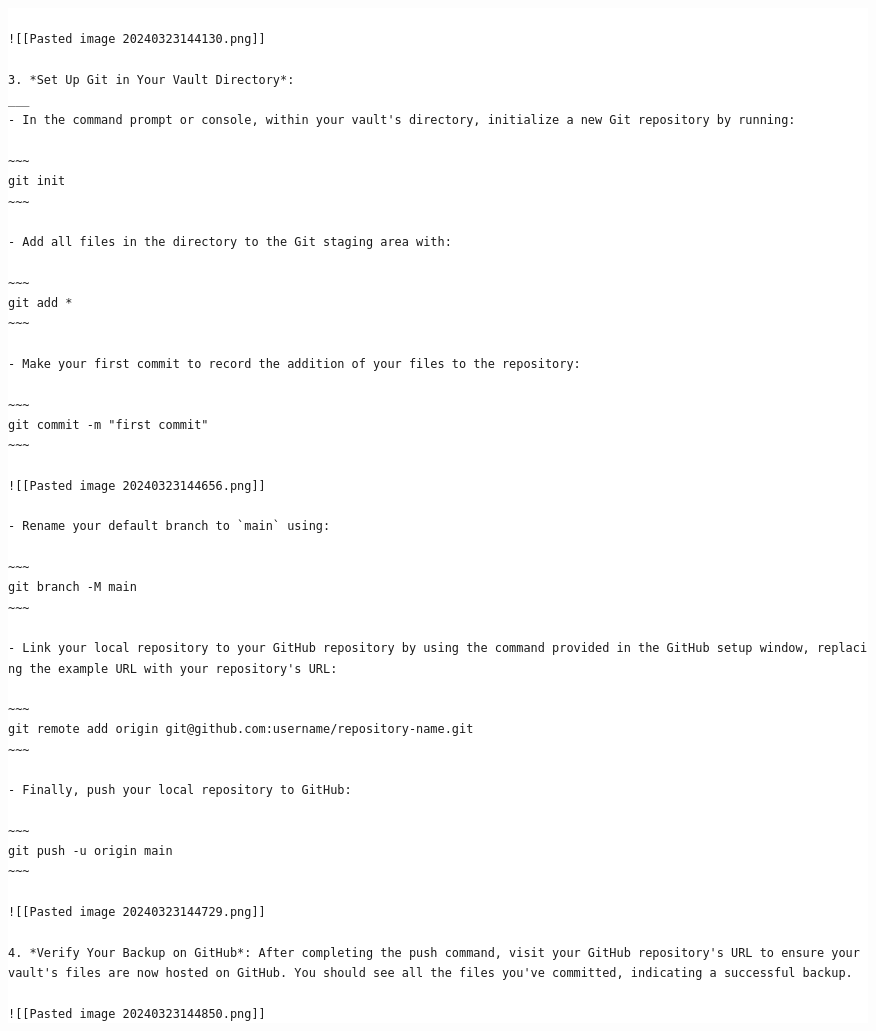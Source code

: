 ```ad-note

![[Pasted image 20240323144130.png]]

3. *Set Up Git in Your Vault Directory*:
___
- In the command prompt or console, within your vault's directory, initialize a new Git repository by running:

~~~
git init
~~~

- Add all files in the directory to the Git staging area with:

~~~
git add *
~~~

- Make your first commit to record the addition of your files to the repository:

~~~
git commit -m "first commit"
~~~

![[Pasted image 20240323144656.png]]

- Rename your default branch to `main` using:

~~~
git branch -M main
~~~

- Link your local repository to your GitHub repository by using the command provided in the GitHub setup window, replacing the example URL with your repository's URL:

~~~
git remote add origin git@github.com:username/repository-name.git
~~~

- Finally, push your local repository to GitHub:

~~~
git push -u origin main
~~~

![[Pasted image 20240323144729.png]]

4. *Verify Your Backup on GitHub*: After completing the push command, visit your GitHub repository's URL to ensure your vault's files are now hosted on GitHub. You should see all the files you've committed, indicating a successful backup.

![[Pasted image 20240323144850.png]]

```


[^1]: [What Is GitHub? A Beginner's Introduction to GitHub](https://kinsta.com/knowledgebase/what-is-github/)
[^2]: [Obsidian Sync](https://obsidian.md/sync)